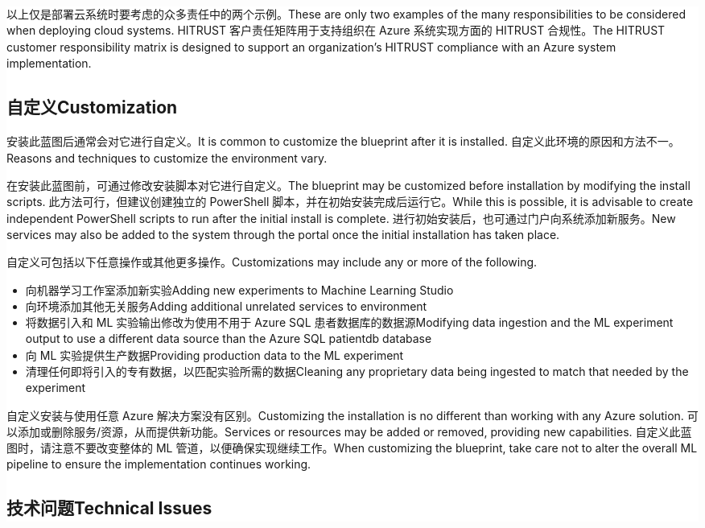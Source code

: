 <span data-ttu-id="f2d70-348">以上仅是部署云系统时要考虑的众多责任中的两个示例。</span><span class="sxs-lookup"><span data-stu-id="f2d70-348">These are only two examples of the many responsibilities to be considered when deploying cloud systems.</span></span> <span data-ttu-id="f2d70-349">HITRUST 客户责任矩阵用于支持组织在 Azure 系统实现方面的 HITRUST 合规性。</span><span class="sxs-lookup"><span data-stu-id="f2d70-349">The HITRUST customer responsibility matrix is designed to support an organization’s HITRUST compliance with an Azure system implementation.</span></span>

## <a name="customization"></a><span data-ttu-id="f2d70-350">自定义</span><span class="sxs-lookup"><span data-stu-id="f2d70-350">Customization</span></span>

<span data-ttu-id="f2d70-351">安装此蓝图后通常会对它进行自定义。</span><span class="sxs-lookup"><span data-stu-id="f2d70-351">It is common to customize the blueprint after it is installed.</span></span> <span data-ttu-id="f2d70-352">自定义此环境的原因和方法不一。</span><span class="sxs-lookup"><span data-stu-id="f2d70-352">Reasons and techniques to customize the environment vary.</span></span>

<span data-ttu-id="f2d70-353">在安装此蓝图前，可通过修改安装脚本对它进行自定义。</span><span class="sxs-lookup"><span data-stu-id="f2d70-353">The blueprint may be customized before installation by modifying the install scripts.</span></span> <span data-ttu-id="f2d70-354">此方法可行，但建议创建独立的 PowerShell 脚本，并在初始安装完成后运行它。</span><span class="sxs-lookup"><span data-stu-id="f2d70-354">While this is possible, it is advisable to create independent PowerShell scripts to run after the initial install is complete.</span></span> <span data-ttu-id="f2d70-355">进行初始安装后，也可通过门户向系统添加新服务。</span><span class="sxs-lookup"><span data-stu-id="f2d70-355">New services may also be added to the system through the portal once the initial installation has taken place.</span></span>

<span data-ttu-id="f2d70-356">自定义可包括以下任意操作或其他更多操作。</span><span class="sxs-lookup"><span data-stu-id="f2d70-356">Customizations may include any or more of the following.</span></span>

- <span data-ttu-id="f2d70-357">向机器学习工作室添加新实验</span><span class="sxs-lookup"><span data-stu-id="f2d70-357">Adding new experiments to Machine Learning Studio</span></span>
- <span data-ttu-id="f2d70-358">向环境添加其他无关服务</span><span class="sxs-lookup"><span data-stu-id="f2d70-358">Adding additional unrelated services to environment</span></span>
- <span data-ttu-id="f2d70-359">将数据引入和 ML 实验输出修改为使用不用于 Azure SQL 患者数据库的数据源</span><span class="sxs-lookup"><span data-stu-id="f2d70-359">Modifying data ingestion and the ML experiment output to use a different data source than the Azure SQL patientdb database</span></span>
- <span data-ttu-id="f2d70-360">向 ML 实验提供生产数据</span><span class="sxs-lookup"><span data-stu-id="f2d70-360">Providing production data to the ML experiment</span></span>
- <span data-ttu-id="f2d70-361">清理任何即将引入的专有数据，以匹配实验所需的数据</span><span class="sxs-lookup"><span data-stu-id="f2d70-361">Cleaning any proprietary data being ingested to match that needed by the experiment</span></span>

<span data-ttu-id="f2d70-362">自定义安装与使用任意 Azure 解决方案没有区别。</span><span class="sxs-lookup"><span data-stu-id="f2d70-362">Customizing the installation is no different than working with any Azure solution.</span></span> <span data-ttu-id="f2d70-363">可以添加或删除服务/资源，从而提供新功能。</span><span class="sxs-lookup"><span data-stu-id="f2d70-363">Services or resources may be added or removed, providing new capabilities.</span></span> <span data-ttu-id="f2d70-364">自定义此蓝图时，请注意不要改变整体的 ML 管道，以便确保实现继续工作。</span><span class="sxs-lookup"><span data-stu-id="f2d70-364">When customizing the blueprint, take care not to alter the overall ML pipeline to ensure the implementation continues working.</span></span>

## <a name="technical-issues"></a><span data-ttu-id="f2d70-365">技术问题</span><span class="sxs-lookup"><span data-stu-id="f2d70-365">Technical Issues</span></span>
